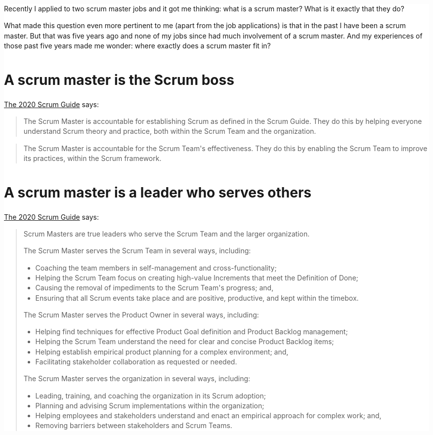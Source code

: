 

Recently I applied to two scrum master jobs and it got me thinking: what is a scrum master? What is it exactly that they do?

What made this question even more pertinent to me (apart from the job applications) is that in the past I have been a scrum master. But that was five years ago and none of my jobs since had much involvement of a scrum master. And my experiences of those past five years made me wonder: where exactly does a scrum master fit in?



# A scrum master is the Scrum boss

[The 2020 Scrum Guide](https://scrumguides.org/scrum-guide.html#scrum-master) says:

> The Scrum Master is accountable for establishing Scrum as defined in the Scrum Guide. They do this by helping everyone understand Scrum theory and practice, both within the Scrum Team and the organization.



> The Scrum Master is accountable for the Scrum Team's effectiveness. They do this by enabling the Scrum Team to improve its practices, within the Scrum framework.



# A scrum master is a leader who serves others

[The 2020 Scrum Guide](https://scrumguides.org/scrum-guide.html#scrum-master) says:

> Scrum Masters are true leaders who serve the Scrum Team and the larger organization.
>
> The Scrum Master serves the Scrum Team in several ways, including:
> 
> - Coaching the team members in self-management and cross-functionality;
> - Helping the Scrum Team focus on creating high-value Increments that meet the Definition of Done;
> - Causing the removal of impediments to the Scrum Team's progress; and,
> - Ensuring that all Scrum events take place and are positive, productive, and kept within the timebox.
> 
> The Scrum Master serves the Product Owner in several ways, including:
> 
> - Helping find techniques for effective Product Goal definition and Product Backlog management;
> - Helping the Scrum Team understand the need for clear and concise Product Backlog items;
> - Helping establish empirical product planning for a complex environment; and,
> - Facilitating stakeholder collaboration as requested or needed.
> 
> The Scrum Master serves the organization in several ways, including:
> 
> - Leading, training, and coaching the organization in its Scrum adoption;
> - Planning and advising Scrum implementations within the organization;
> - Helping employees and stakeholders understand and enact an empirical approach for complex work; and,
> - Removing barriers between stakeholders and Scrum Teams.
